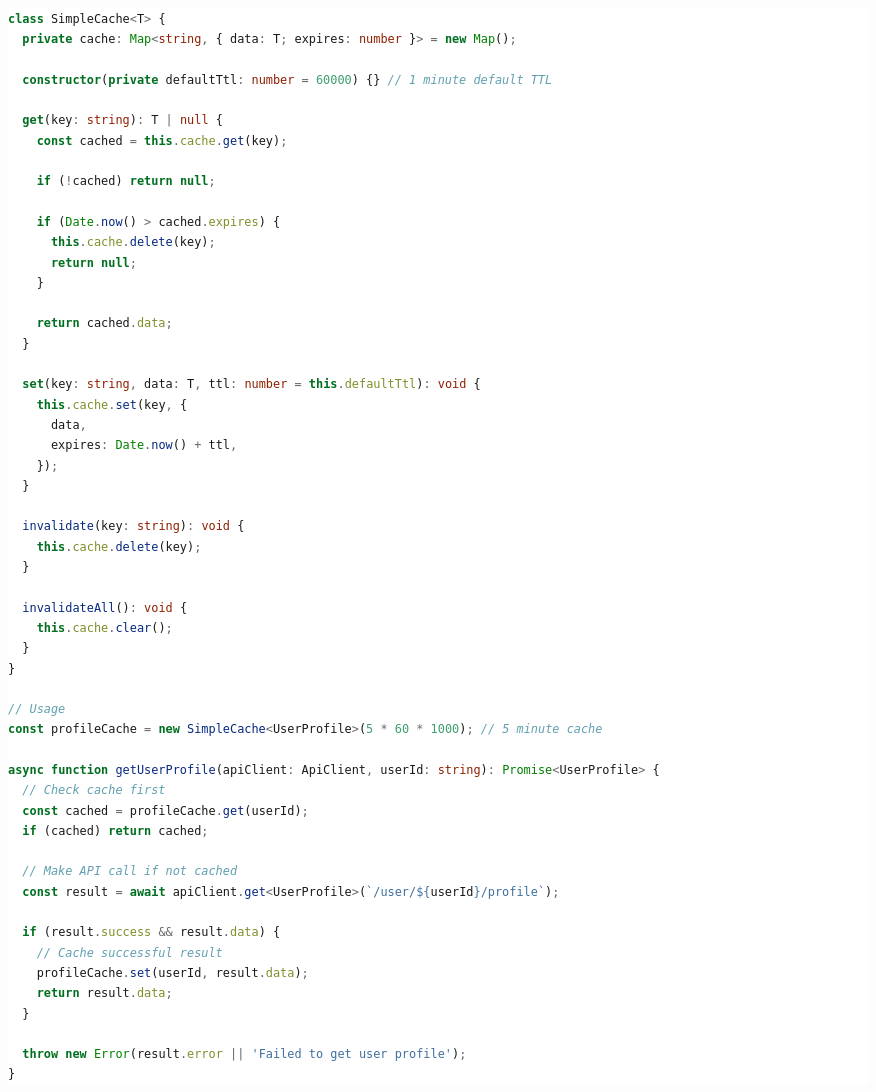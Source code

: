 ```typescript
class SimpleCache<T> {
  private cache: Map<string, { data: T; expires: number }> = new Map();
  
  constructor(private defaultTtl: number = 60000) {} // 1 minute default TTL
  
  get(key: string): T | null {
    const cached = this.cache.get(key);
    
    if (!cached) return null;
    
    if (Date.now() > cached.expires) {
      this.cache.delete(key);
      return null;
    }
    
    return cached.data;
  }
  
  set(key: string, data: T, ttl: number = this.defaultTtl): void {
    this.cache.set(key, {
      data,
      expires: Date.now() + ttl,
    });
  }
  
  invalidate(key: string): void {
    this.cache.delete(key);
  }
  
  invalidateAll(): void {
    this.cache.clear();
  }
}

// Usage
const profileCache = new SimpleCache<UserProfile>(5 * 60 * 1000); // 5 minute cache

async function getUserProfile(apiClient: ApiClient, userId: string): Promise<UserProfile> {
  // Check cache first
  const cached = profileCache.get(userId);
  if (cached) return cached;
  
  // Make API call if not cached
  const result = await apiClient.get<UserProfile>(`/user/${userId}/profile`);
  
  if (result.success && result.data) {
    // Cache successful result
    profileCache.set(userId, result.data);
    return result.data;
  }
  
  throw new Error(result.error || 'Failed to get user profile');
}
```
